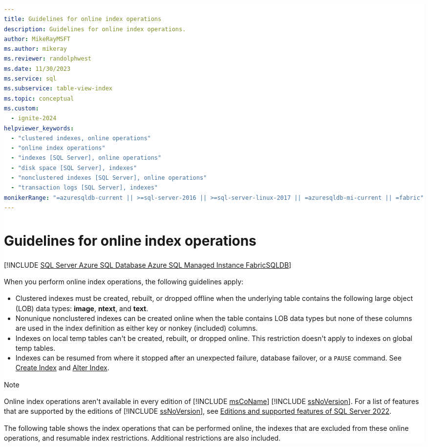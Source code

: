 ```yaml
---
title: Guidelines for online index operations
description: Guidelines for online index operations.
author: MikeRayMSFT
ms.author: mikeray
ms.reviewer: randolphwest
ms.date: 11/30/2023
ms.service: sql
ms.subservice: table-view-index
ms.topic: conceptual
ms.custom:
  - ignite-2024
helpviewer_keywords:
  - "clustered indexes, online operations"
  - "online index operations"
  - "indexes [SQL Server], online operations"
  - "disk space [SQL Server], indexes"
  - "nonclustered indexes [SQL Server], online operations"
  - "transaction logs [SQL Server], indexes"
monikerRange: "=azuresqldb-current || >=sql-server-2016 || >=sql-server-linux-2017 || =azuresqldb-mi-current || =fabric"
---
```

# Guidelines for online index operations

[!INCLUDE [SQL Server Azure SQL Database Azure SQL Managed Instance FabricSQLDB](../../includes/applies-to-version/sql-asdb-asdbmi-fabricsqldb.md)]

When you perform online index operations, the following guidelines apply:

- Clustered indexes must be created, rebuilt, or dropped offline when the underlying table contains the following large object (LOB) data types: **image**, **ntext**, and **text**.
- Nonunique nonclustered indexes can be created online when the table contains LOB data types but none of these columns are used in the index definition as either key or nonkey (included) columns.
- Indexes on local temp tables can't be created, rebuilt, or dropped online. This restriction doesn't apply to indexes on global temp tables.
- Indexes can be resumed from where it stopped after an unexpected failure, database failover, or a `PAUSE` command. See [Create Index](../../t-sql/statements/create-index-transact-sql.md) and [Alter Index](../../t-sql/statements/alter-index-transact-sql.md).

> [!NOTE]  
> Online index operations aren't available in every edition of [!INCLUDE [msCoName](../../includes/msconame-md.md)] [!INCLUDE [ssNoVersion](../../includes/ssnoversion-md.md)]. For a list of features that are supported by the editions of [!INCLUDE [ssNoVersion](../../includes/ssnoversion-md.md)], see [Editions and supported features of SQL Server 2022](../../sql-server/editions-and-components-of-sql-server-2022.md).

The following table shows the index operations that can be performed online, the indexes that are excluded from these online operations, and resumable index restrictions. Additional restrictions are also included.
